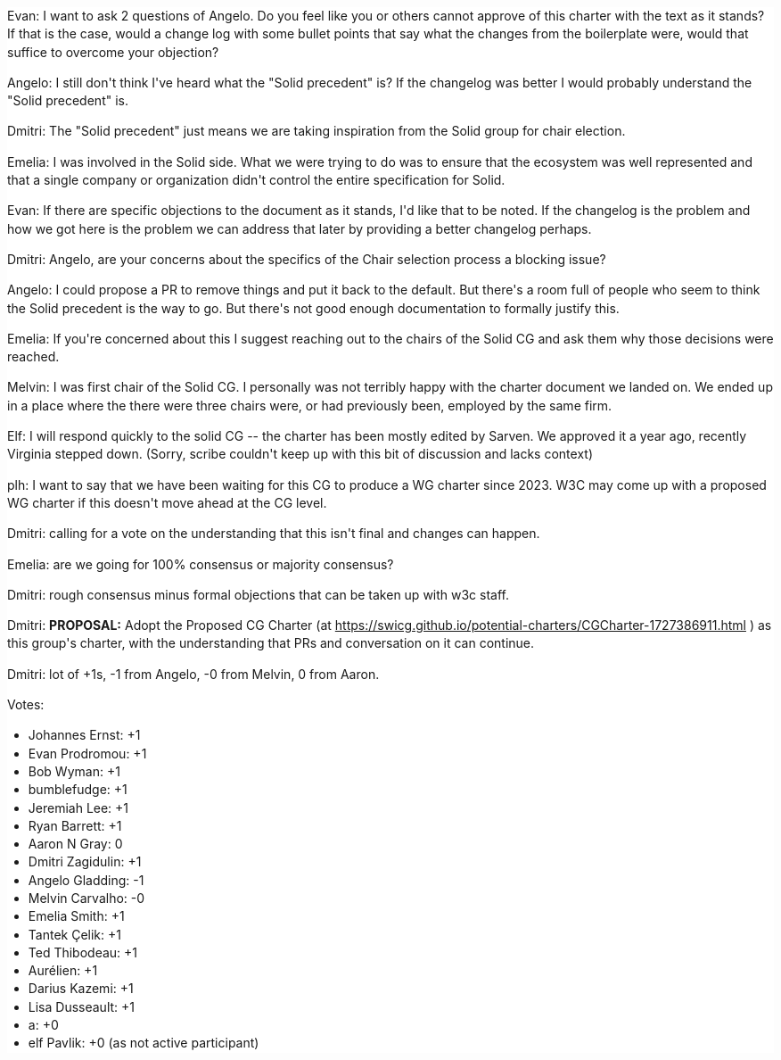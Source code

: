 Evan: I want to ask 2 questions of Angelo. Do you feel like you or others cannot approve of this charter with the text as it stands? If that is the case, would a change log with some bullet points that say what the changes from the boilerplate were, would that suffice to overcome your objection?

Angelo: I still don't think I've heard what the "Solid precedent" is? If the changelog was better I would probably understand the "Solid precedent" is.

Dmitri: The "Solid precedent" just means we are taking inspiration from the Solid group for chair election.

Emelia: I was involved in the Solid side. What we were trying to do was to ensure that the ecosystem was well represented and that a single company or organization didn't control the entire specification for Solid.

Evan: If there are specific objections to the document as it stands, I'd like that to be noted. If the changelog is the problem and how we got here is the problem we can address that later by providing a better changelog perhaps.

Dmitri: Angelo, are your concerns about the specifics of the Chair selection process a blocking issue?

Angelo: I could propose a PR to remove things and put it back to the default. But there's a room full of people who seem to think the Solid precedent is the way to go. But there's not good enough documentation to formally justify this. 

Emelia: If you're concerned about this I suggest reaching out to the chairs of the Solid CG and ask them why those decisions were reached.

Melvin: I was first chair of the Solid CG. I personally was not terribly happy with the charter document we landed on. We ended up in a place where the there were three chairs were, or had previously been, employed by the same firm.

Elf: I will respond quickly to the solid CG -- the charter has been mostly edited by Sarven. We approved it a year ago, recently Virginia stepped down. (Sorry, scribe couldn't keep up with this bit of discussion and lacks context)

plh: I want to say that we have been waiting  for this CG to produce a WG charter since 2023. W3C may come up with a proposed WG charter if this doesn't move ahead at the CG level.

Dmitri: calling for a vote on the understanding that this isn't final and changes can happen.

Emelia: are we going for 100% consensus or majority consensus?

Dmitri: rough consensus minus formal objections that can be taken up with w3c staff.

Dmitri: **PROPOSAL:** Adopt the Proposed CG Charter (at 
https://swicg.github.io/potential-charters/CGCharter-1727386911.html
 ) as this group's charter, with the understanding that PRs and conversation on it can continue. 
 
 Dmitri: lot of +1s, -1 from Angelo, -0 from Melvin, 0 from Aaron.

Votes: 

- Johannes Ernst: +1 
- Evan Prodromou: +1 
- Bob Wyman: +1 
- bumblefudge: +1 
- Jeremiah Lee: +1 
- Ryan Barrett: +1 
- Aaron N Gray: 0 
- Dmitri Zagidulin: +1 
- Angelo Gladding: -1 
- Melvin Carvalho: -0 
- Emelia Smith: +1 
- Tantek Çelik: +1 
- Ted Thibodeau: +1
- Aurélien: +1 
- Darius Kazemi: +1
- Lisa Dusseault: +1
- a: +0
- elf Pavlik: +0 (as not active participant)
 